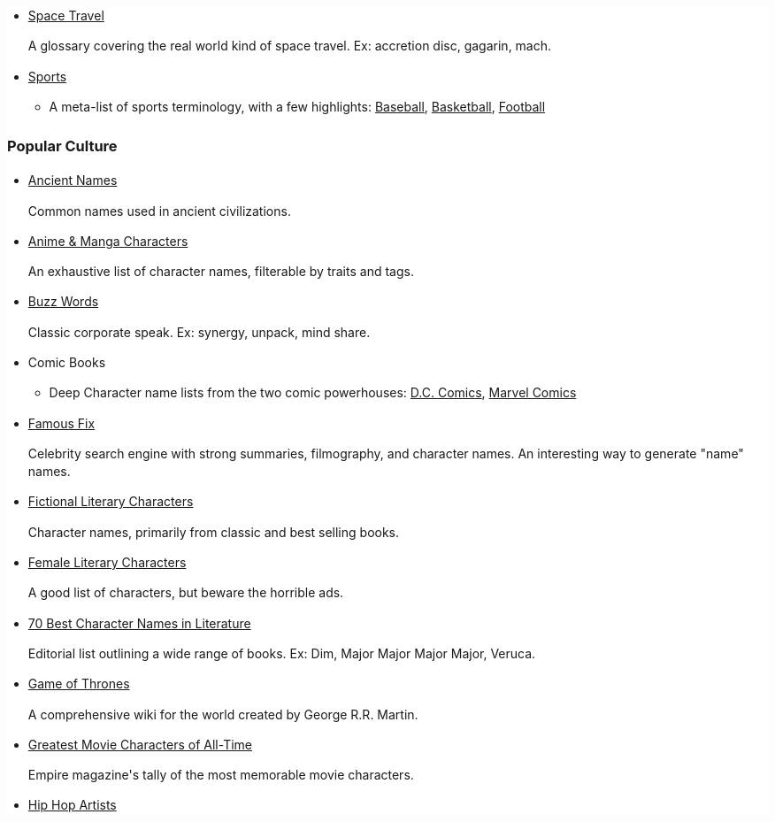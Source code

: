 - [Space Travel](http://www.oxfordreference.com/view/10.1093/acref/9780192806314.001.0001/acref-9780192806314)

  A glossary covering the real world kind of space travel. Ex:
  accretion disc, gagarin, mach.

- [Sports](https://en.wikipedia.org/wiki/Category:Sports_terminology)

  - A meta-list of sports terminology, with a few highlights: [Baseball](https://en.wikipedia.org/wiki/Category:Baseball_terminology), [Basketball](https://en.wikipedia.org/wiki/Category:Basketball_terminology), [Football](https://en.wikipedia.org/wiki/Category:American_football_terminology)

### Popular Culture

- [Ancient Names](https://www.behindthename.com/names/usage/ancient)

  Common names used in ancient civilizations.

- [Anime & Manga Characters](https://www.anime-planet.com/characters/)

  An exhaustive list of character names, filterable by traits and
  tags.

- [Buzz Words](https://en.wikipedia.org/wiki/List_of_buzzwords)

  Classic corporate speak. Ex: synergy, unpack, mind share. 

- Comic Books

  - Deep Character name lists from the two comic powerhouses: [D.C. Comics](http://www.dccomics.com/characters), [Marvel Comics](http://marvel.com/comics/characters)

- [Famous Fix](http://www.famousfix.com/)

  Celebrity search engine with strong summaries, filmography, and
  character names. An interesting way to generate "name" names.

- [Fictional Literary Characters](https://www.behindthename.com/namesakes/list/fictional-books/alpha)

  Character names, primarily from classic and best selling books.

- [Female Literary Characters](https://www.ranker.com/crowdranked-list/best-female-characters-in-literature)

  A good list of characters, but beware the horrible ads.

- [70 Best Character Names in Literature](http://thewhynot100.blogspot.com/2014/02/70-best-character-names-in-literature.html)

  Editorial list outlining a wide range of books. Ex: Dim, Major Major Major Major, Veruca.

- [Game of Thrones](http://gameofthrones.wikia.com/wiki/Game_of_Thrones_Wiki)

  A comprehensive wiki for the world created by George R.R. Martin.

- [Greatest Movie Characters of All-Time](http://www.empireonline.com/movies/features/100-greatest-movie-characters/)

  Empire magazine's tally of the most memorable movie characters.

- [Hip Hop Artists](https://www.hotnewhiphop.com/artists/)
